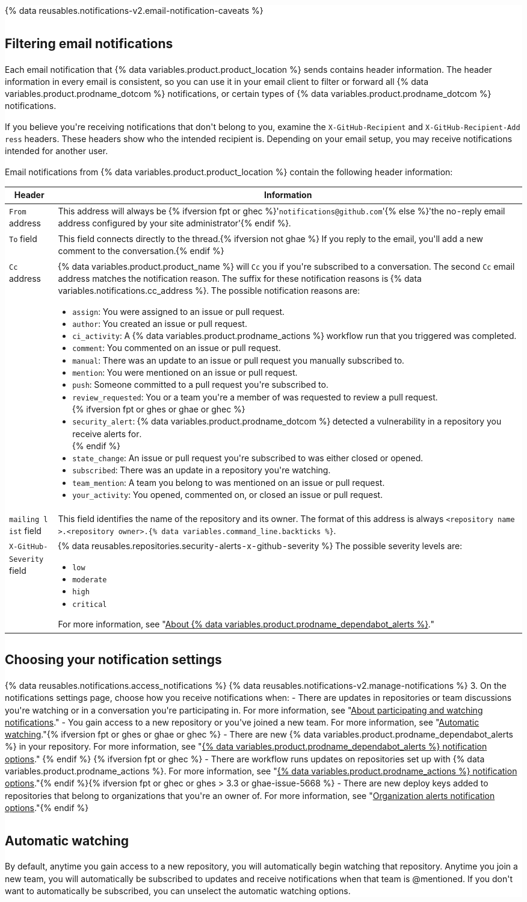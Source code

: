 {% data reusables.notifications-v2.email-notification-caveats %}

## Filtering email notifications

Each email notification that {% data variables.product.product_location %} sends contains header information. The header information in every email is consistent, so you can use it in your email client to filter or forward all {% data variables.product.prodname_dotcom %} notifications, or certain types of {% data variables.product.prodname_dotcom %} notifications.

If you believe you're receiving notifications that don't belong to you, examine the `X-GitHub-Recipient` and `X-GitHub-Recipient-Address` headers. These headers show who the intended recipient is. Depending on your email setup, you may receive notifications intended for another user.

Email notifications from {% data variables.product.product_location %} contain the following header information:

| Header | Information |
| --- | --- |
| `From` address | This address will always be {% ifversion fpt or ghec %}'`notifications@github.com`'{% else %}'the no-reply email address configured by your site administrator'{% endif %}. |
| `To` field | This field connects directly to the thread.{% ifversion not ghae %} If you reply to the email, you'll add a new comment to the conversation.{% endif %} |
| `Cc` address | {% data variables.product.product_name %} will `Cc` you if you're subscribed to a conversation. The second `Cc` email address matches the notification reason. The suffix for these notification reasons is {% data variables.notifications.cc_address %}. The possible notification reasons are: <ul><li>`assign`: You were assigned to an issue or pull request.</li><li>`author`: You created an issue or pull request.</li><li>`ci_activity`: A {% data variables.product.prodname_actions %} workflow run that you triggered was completed.</li><li>`comment`: You commented on an issue or pull request.</li><li>`manual`: There was an update to an issue or pull request you manually subscribed to.</li><li>`mention`: You were mentioned on an issue or pull request.</li><li>`push`: Someone committed to a pull request you're subscribed to.</li><li>`review_requested`: You or a team you're a member of was requested to review a pull request.</li>{% ifversion fpt or ghes or ghae or ghec %}<li>`security_alert`: {% data variables.product.prodname_dotcom %} detected a vulnerability in a repository you receive alerts for.</li>{% endif %}<li>`state_change`: An issue or pull request you're subscribed to was either closed or opened.</li><li>`subscribed`: There was an update in a repository you're watching.</li><li>`team_mention`: A team you belong to was mentioned on an issue or pull request.</li><li>`your_activity`: You opened, commented on, or closed an issue or pull request.</li></ul> |
| `mailing list` field | This field identifies the name of the repository and its owner. The format of this address is always `<repository name>.<repository owner>.{% data variables.command_line.backticks %}`. |{% ifversion fpt or ghes or ghae or ghec %}
| `X-GitHub-Severity` field | {% data reusables.repositories.security-alerts-x-github-severity %} The possible severity levels are:<ul><li>`low`</li><li>`moderate`</li><li>`high`</li><li>`critical`</li></ul>For more information, see "[About {% data variables.product.prodname_dependabot_alerts %}](/github/managing-security-vulnerabilities/about-alerts-for-vulnerable-dependencies)." |{% endif %}

## Choosing your notification settings

{% data reusables.notifications.access_notifications %}
{% data reusables.notifications-v2.manage-notifications %}
3. On the notifications settings page, choose how you receive notifications when:
    - There are updates in repositories or team discussions you're watching or in a conversation you're participating in. For more information, see "[About participating and watching notifications](#about-participating-and-watching-notifications)."
    - You gain access to a new repository or you've joined a new team. For more information, see "[Automatic watching](#automatic-watching)."{% ifversion fpt or ghes or ghae or ghec %}
    - There are new {% data variables.product.prodname_dependabot_alerts %} in your repository. For more information, see "[{% data variables.product.prodname_dependabot_alerts %} notification options](#dependabot-alerts-notification-options)." {% endif %} {% ifversion fpt or ghec %}
    - There are workflow runs updates on repositories set up with {% data variables.product.prodname_actions %}. For more information, see "[{% data variables.product.prodname_actions %} notification options](#github-actions-notification-options)."{% endif %}{% ifversion fpt or ghec or ghes > 3.3 or ghae-issue-5668 %}
    - There are new deploy keys added to repositories that belong to organizations that you're an owner of. For more information, see "[Organization alerts notification options](#organization-alerts-notification-options)."{% endif %}

## Automatic watching

By default, anytime you gain access to a new repository, you will automatically begin watching that repository. Anytime you join a new team, you will automatically be subscribed to updates and receive notifications when that team is @mentioned. If you don't want to automatically be subscribed, you can unselect the automatic watching options.
